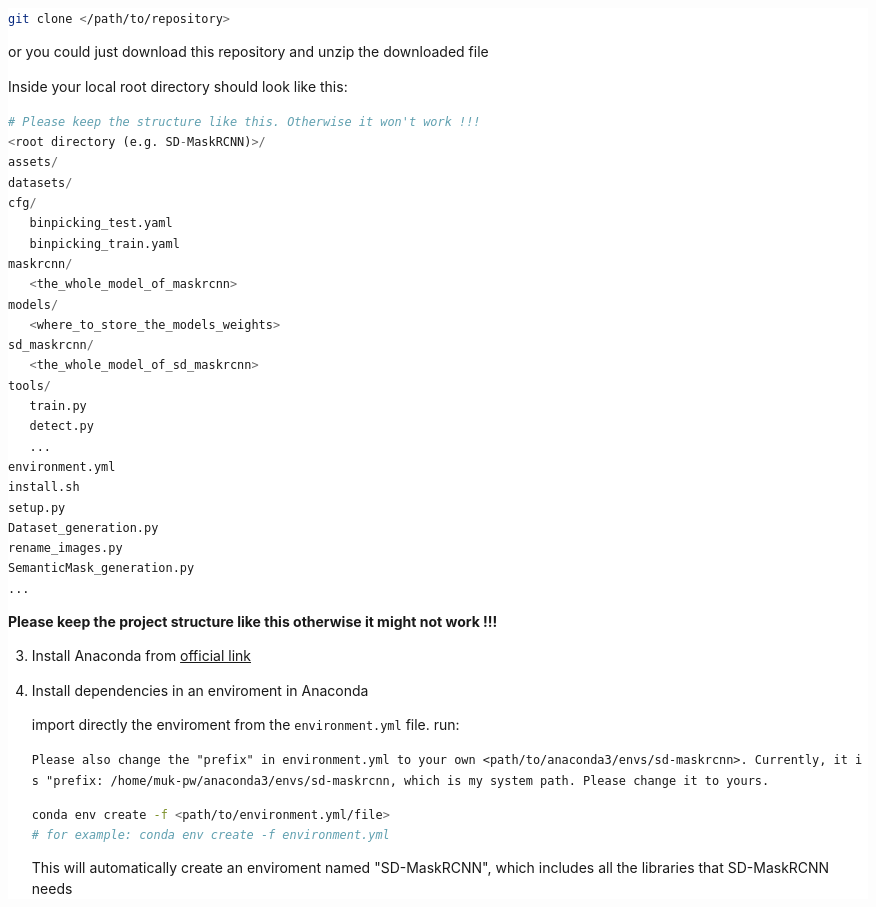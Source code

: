    ```bash
   git clone </path/to/repository>
   ```

   or you could just download this repository and unzip the downloaded file

   Inside your local root directory should look like this:

   ```python
   # Please keep the structure like this. Otherwise it won't work !!!
   <root directory (e.g. SD-MaskRCNN)>/
   assets/
   datasets/
   cfg/
      binpicking_test.yaml
      binpicking_train.yaml
   maskrcnn/
      <the_whole_model_of_maskrcnn>
   models/
      <where_to_store_the_models_weights>
   sd_maskrcnn/
      <the_whole_model_of_sd_maskrcnn>
   tools/
      train.py
      detect.py
      ...
   environment.yml
   install.sh
   setup.py
   Dataset_generation.py
   rename_images.py
   SemanticMask_generation.py
   ...
   ```

   **Please keep the project structure like this otherwise it might not work !!!**

3. Install Anaconda from [official link](https://docs.anaconda.com/anaconda/install/index.html)

4. Install dependencies in an enviroment in Anaconda

    import directly the enviroment from the `environment.yml` file. run:

     `Please also change the "prefix" in environment.yml to your own <path/to/anaconda3/envs/sd-maskrcnn>. Currently, it is "prefix: /home/muk-pw/anaconda3/envs/sd-maskrcnn, which is my system path. Please change it to yours.`

    ```bash
    conda env create -f <path/to/environment.yml/file>
    # for example: conda env create -f environment.yml
    ```
   

    This will automatically create an enviroment named "SD-MaskRCNN", which includes all the libraries that SD-MaskRCNN needs
